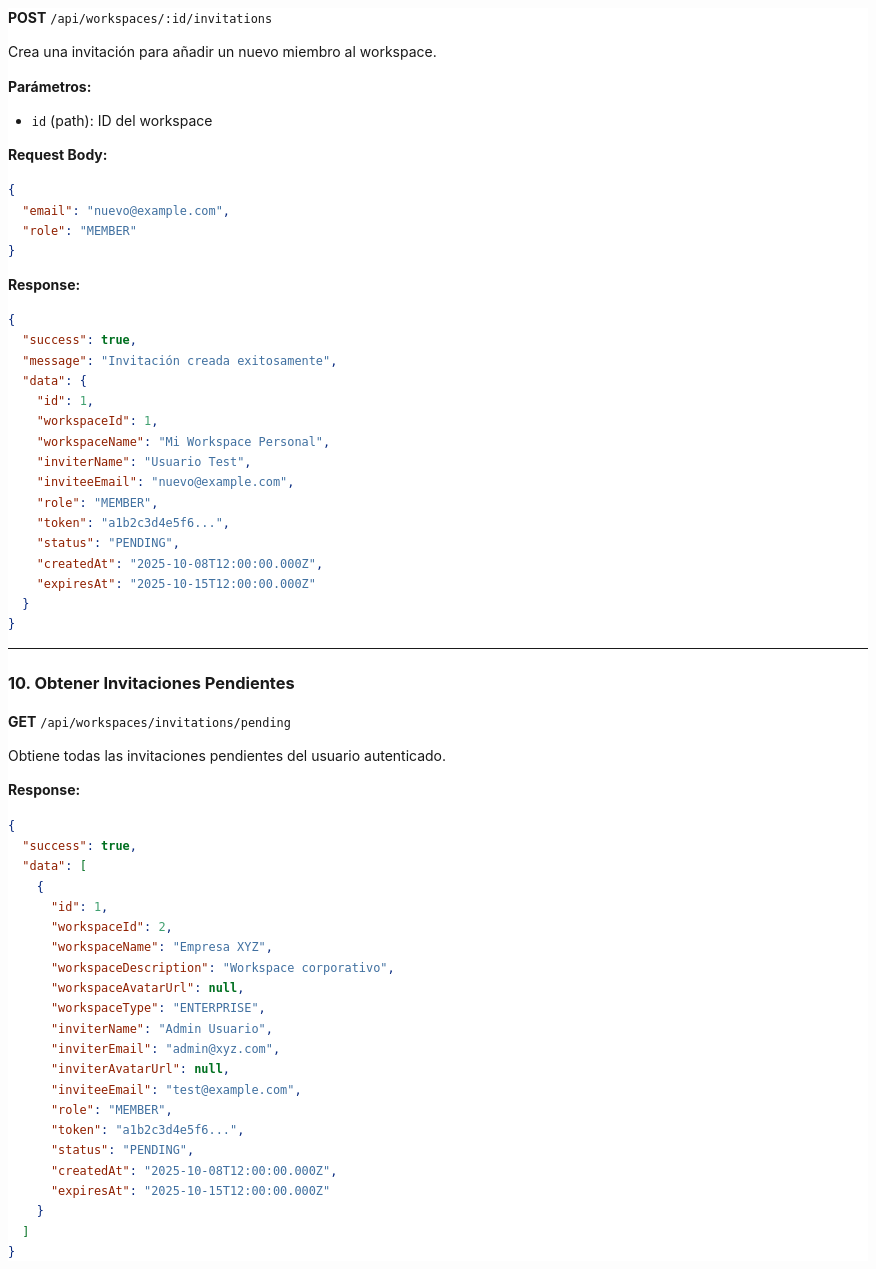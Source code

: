 **POST** `/api/workspaces/:id/invitations`

Crea una invitación para añadir un nuevo miembro al workspace.

**Parámetros:**
- `id` (path): ID del workspace

**Request Body:**
```json
{
  "email": "nuevo@example.com",
  "role": "MEMBER"
}
```

**Response:**
```json
{
  "success": true,
  "message": "Invitación creada exitosamente",
  "data": {
    "id": 1,
    "workspaceId": 1,
    "workspaceName": "Mi Workspace Personal",
    "inviterName": "Usuario Test",
    "inviteeEmail": "nuevo@example.com",
    "role": "MEMBER",
    "token": "a1b2c3d4e5f6...",
    "status": "PENDING",
    "createdAt": "2025-10-08T12:00:00.000Z",
    "expiresAt": "2025-10-15T12:00:00.000Z"
  }
}
```

---

### 10. Obtener Invitaciones Pendientes

**GET** `/api/workspaces/invitations/pending`

Obtiene todas las invitaciones pendientes del usuario autenticado.

**Response:**
```json
{
  "success": true,
  "data": [
    {
      "id": 1,
      "workspaceId": 2,
      "workspaceName": "Empresa XYZ",
      "workspaceDescription": "Workspace corporativo",
      "workspaceAvatarUrl": null,
      "workspaceType": "ENTERPRISE",
      "inviterName": "Admin Usuario",
      "inviterEmail": "admin@xyz.com",
      "inviterAvatarUrl": null,
      "inviteeEmail": "test@example.com",
      "role": "MEMBER",
      "token": "a1b2c3d4e5f6...",
      "status": "PENDING",
      "createdAt": "2025-10-08T12:00:00.000Z",
      "expiresAt": "2025-10-15T12:00:00.000Z"
    }
  ]
}
```